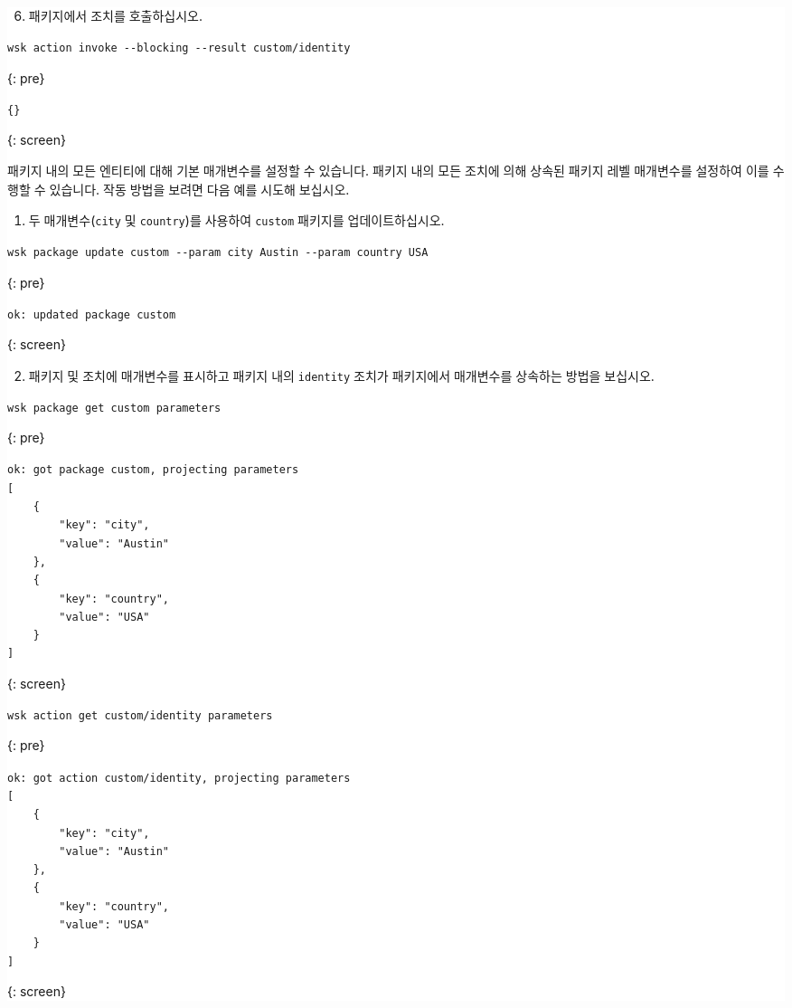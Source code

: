 6. 패키지에서 조치를 호출하십시오.

  ```
  wsk action invoke --blocking --result custom/identity
  ```
  {: pre}
  ```
  {}
  ```
  {: screen}


패키지 내의 모든 엔티티에 대해 기본 매개변수를 설정할 수 있습니다. 패키지 내의 모든 조치에 의해 상속된 패키지 레벨 매개변수를 설정하여 이를 수행할 수 있습니다. 작동 방법을 보려면 다음 예를 시도해 보십시오.

1. 두 매개변수(`city` 및 `country`)를 사용하여 `custom` 패키지를 업데이트하십시오.

  ```
  wsk package update custom --param city Austin --param country USA
  ```
  {: pre}
  ```
  ok: updated package custom
  ```
  {: screen}

2. 패키지 및 조치에 매개변수를 표시하고 패키지 내의 `identity` 조치가 패키지에서 매개변수를 상속하는 방법을 보십시오.

  ```
  wsk package get custom parameters
  ```
  {: pre}
  ```
  ok: got package custom, projecting parameters
  [
      {
          "key": "city",
          "value": "Austin"
      },
      {
          "key": "country",
          "value": "USA"
      }
  ]
  ```
  {: screen}

  ```
  wsk action get custom/identity parameters
  ```
  {: pre}
  ```
  ok: got action custom/identity, projecting parameters
  [
      {
          "key": "city",
          "value": "Austin"
      },
      {
          "key": "country",
          "value": "USA"
      }
  ]
  ```
  {: screen}
